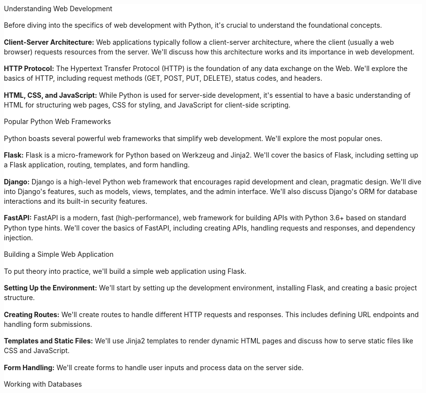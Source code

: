 Understanding Web Development

Before diving into the specifics of web development with Python, it's crucial to understand the foundational concepts.

**Client-Server Architecture:**
Web applications typically follow a client-server architecture, where the client (usually a web browser) requests resources from the server. We'll discuss how this architecture works and its importance in web development.

**HTTP Protocol:**
The Hypertext Transfer Protocol (HTTP) is the foundation of any data exchange on the Web. We'll explore the basics of HTTP, including request methods (GET, POST, PUT, DELETE), status codes, and headers.

**HTML, CSS, and JavaScript:**
While Python is used for server-side development, it's essential to have a basic understanding of HTML for structuring web pages, CSS for styling, and JavaScript for client-side scripting.

Popular Python Web Frameworks

Python boasts several powerful web frameworks that simplify web development. We'll explore the most popular ones.

**Flask:**
Flask is a micro-framework for Python based on Werkzeug and Jinja2. We'll cover the basics of Flask, including setting up a Flask application, routing, templates, and form handling.

**Django:**
Django is a high-level Python web framework that encourages rapid development and clean, pragmatic design. We'll dive into Django's features, such as models, views, templates, and the admin interface. We'll also discuss Django's ORM for database interactions and its built-in security features.

**FastAPI:**
FastAPI is a modern, fast (high-performance), web framework for building APIs with Python 3.6+ based on standard Python type hints. We'll cover the basics of FastAPI, including creating APIs, handling requests and responses, and dependency injection.

Building a Simple Web Application

To put theory into practice, we'll build a simple web application using Flask.

**Setting Up the Environment:**
We'll start by setting up the development environment, installing Flask, and creating a basic project structure.

**Creating Routes:**
We'll create routes to handle different HTTP requests and responses. This includes defining URL endpoints and handling form submissions.

**Templates and Static Files:**
We'll use Jinja2 templates to render dynamic HTML pages and discuss how to serve static files like CSS and JavaScript.

**Form Handling:**
We'll create forms to handle user inputs and process data on the server side.

Working with Databases
